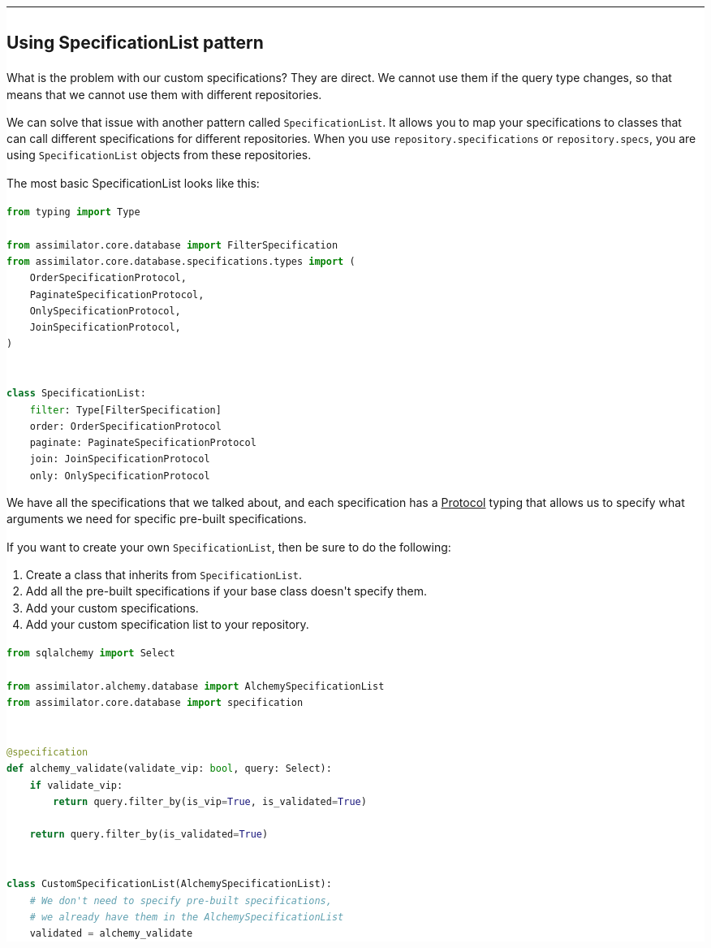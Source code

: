 ------------------------------

## Using SpecificationList pattern

What is the problem with our custom specifications? They are direct. We cannot use them if the query type changes,
so that means that we cannot use them with different repositories.

We can solve that issue with another pattern called `SpecificationList`. It allows you to map your specifications to
classes that can call different specifications for different repositories. When you use `repository.specifications` or
`repository.specs`, you are using `SpecificationList` objects from these repositories.

The most basic SpecificationList looks like this:

```Python
from typing import Type

from assimilator.core.database import FilterSpecification
from assimilator.core.database.specifications.types import (
    OrderSpecificationProtocol,
    PaginateSpecificationProtocol,
    OnlySpecificationProtocol,
    JoinSpecificationProtocol,
)


class SpecificationList:
    filter: Type[FilterSpecification]
    order: OrderSpecificationProtocol
    paginate: PaginateSpecificationProtocol
    join: JoinSpecificationProtocol
    only: OnlySpecificationProtocol
```

We have all the specifications that we talked about, and each specification has a [Protocol](https://docs.python.org/3/library/typing.html#typing.Protocol)
typing that allows us to specify what arguments we need for specific pre-built specifications.

If you want to create your own `SpecificationList`, then be sure to do the following:

1. Create a class that inherits from `SpecificationList`.
2. Add all the pre-built specifications if your base class doesn't specify them.
3. Add your custom specifications.
4. Add your custom specification list to your repository.

```Python
from sqlalchemy import Select

from assimilator.alchemy.database import AlchemySpecificationList
from assimilator.core.database import specification


@specification
def alchemy_validate(validate_vip: bool, query: Select):
    if validate_vip:
        return query.filter_by(is_vip=True, is_validated=True)

    return query.filter_by(is_validated=True)


class CustomSpecificationList(AlchemySpecificationList):
    # We don't need to specify pre-built specifications, 
    # we already have them in the AlchemySpecificationList
    validated = alchemy_validate
```
